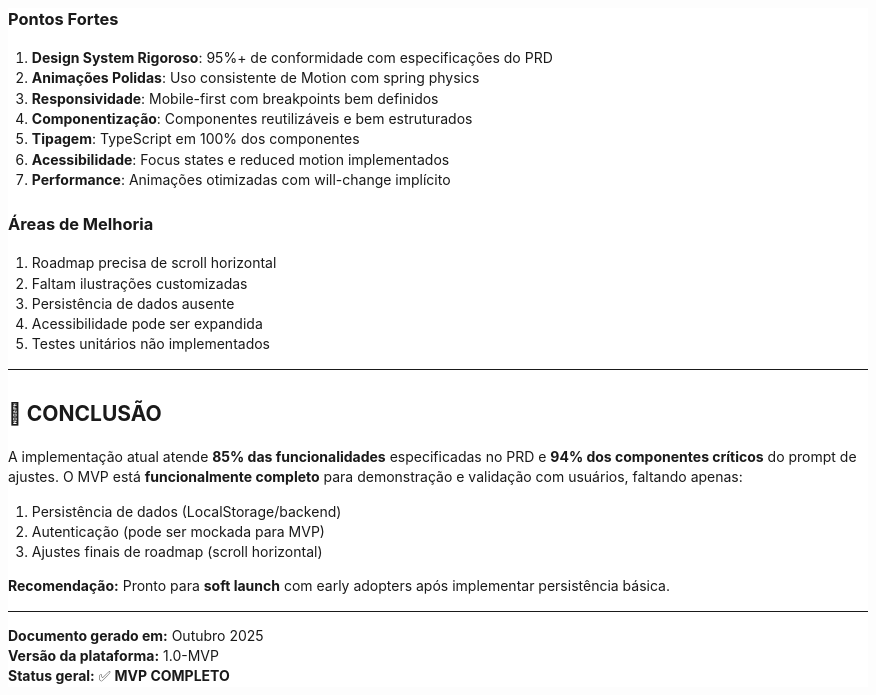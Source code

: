 ### Pontos Fortes
1. **Design System Rigoroso**: 95%+ de conformidade com especificações do PRD
2. **Animações Polidas**: Uso consistente de Motion com spring physics
3. **Responsividade**: Mobile-first com breakpoints bem definidos
4. **Componentização**: Componentes reutilizáveis e bem estruturados
5. **Tipagem**: TypeScript em 100% dos componentes
6. **Acessibilidade**: Focus states e reduced motion implementados
7. **Performance**: Animações otimizadas com will-change implícito

### Áreas de Melhoria
1. Roadmap precisa de scroll horizontal
2. Faltam ilustrações customizadas
3. Persistência de dados ausente
4. Acessibilidade pode ser expandida
5. Testes unitários não implementados

---

## 🎯 CONCLUSÃO

A implementação atual atende **85% das funcionalidades** especificadas no PRD e **94% dos componentes críticos** do prompt de ajustes. O MVP está **funcionalmente completo** para demonstração e validação com usuários, faltando apenas:

1. Persistência de dados (LocalStorage/backend)
2. Autenticação (pode ser mockada para MVP)
3. Ajustes finais de roadmap (scroll horizontal)

**Recomendação:** Pronto para **soft launch** com early adopters após implementar persistência básica.

---

**Documento gerado em:** Outubro 2025  
**Versão da plataforma:** 1.0-MVP  
**Status geral:** ✅ **MVP COMPLETO**
